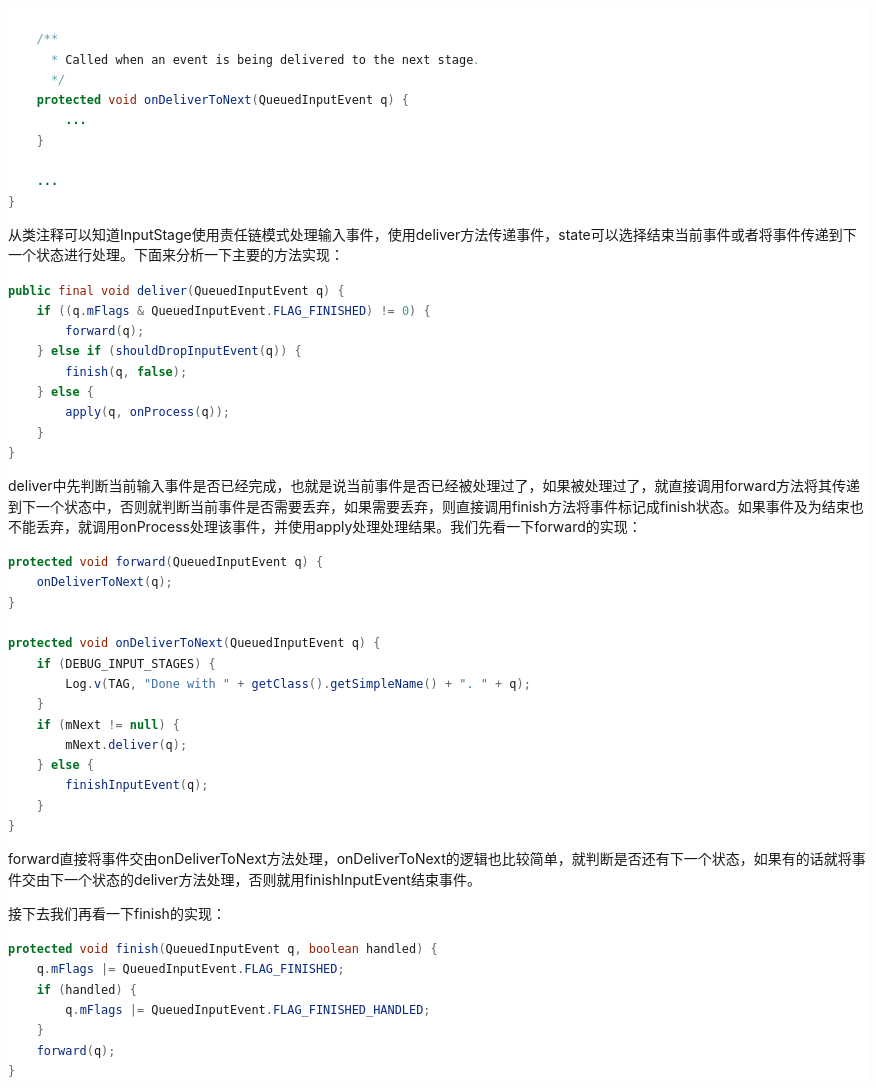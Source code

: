 ```java

    /**
      * Called when an event is being delivered to the next stage.
      */
    protected void onDeliverToNext(QueuedInputEvent q) {
        ...
    }

    ...
}
```

从类注释可以知道InputStage使用责任链模式处理输入事件，使用deliver方法传递事件，state可以选择结束当前事件或者将事件传递到下一个状态进行处理。下面来分析一下主要的方法实现：

```java
public final void deliver(QueuedInputEvent q) {
    if ((q.mFlags & QueuedInputEvent.FLAG_FINISHED) != 0) {
        forward(q);
    } else if (shouldDropInputEvent(q)) {
        finish(q, false);
    } else {
        apply(q, onProcess(q));
    }
}
```

deliver中先判断当前输入事件是否已经完成，也就是说当前事件是否已经被处理过了，如果被处理过了，就直接调用forward方法将其传递到下一个状态中，否则就判断当前事件是否需要丢弃，如果需要丢弃，则直接调用finish方法将事件标记成finish状态。如果事件及为结束也不能丢弃，就调用onProcess处理该事件，并使用apply处理处理结果。我们先看一下forward的实现：

```java
protected void forward(QueuedInputEvent q) {
    onDeliverToNext(q);
}

protected void onDeliverToNext(QueuedInputEvent q) {
    if (DEBUG_INPUT_STAGES) {
        Log.v(TAG, "Done with " + getClass().getSimpleName() + ". " + q);
    }
    if (mNext != null) {
        mNext.deliver(q);
    } else {
        finishInputEvent(q);
    }
}
```

forward直接将事件交由onDeliverToNext方法处理，onDeliverToNext的逻辑也比较简单，就判断是否还有下一个状态，如果有的话就将事件交由下一个状态的deliver方法处理，否则就用finishInputEvent结束事件。

接下去我们再看一下finish的实现：

```java
protected void finish(QueuedInputEvent q, boolean handled) {
    q.mFlags |= QueuedInputEvent.FLAG_FINISHED;
    if (handled) {
        q.mFlags |= QueuedInputEvent.FLAG_FINISHED_HANDLED;
    }
    forward(q);
}
```

